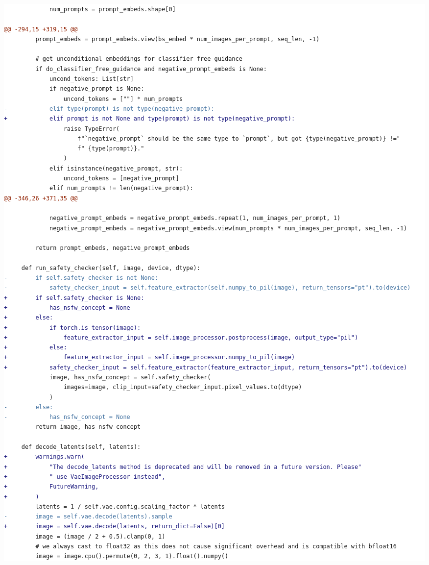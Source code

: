 ```diff
             num_prompts = prompt_embeds.shape[0]
 
@@ -294,15 +319,15 @@
         prompt_embeds = prompt_embeds.view(bs_embed * num_images_per_prompt, seq_len, -1)
 
         # get unconditional embeddings for classifier free guidance
         if do_classifier_free_guidance and negative_prompt_embeds is None:
             uncond_tokens: List[str]
             if negative_prompt is None:
                 uncond_tokens = [""] * num_prompts
-            elif type(prompt) is not type(negative_prompt):
+            elif prompt is not None and type(prompt) is not type(negative_prompt):
                 raise TypeError(
                     f"`negative_prompt` should be the same type to `prompt`, but got {type(negative_prompt)} !="
                     f" {type(prompt)}."
                 )
             elif isinstance(negative_prompt, str):
                 uncond_tokens = [negative_prompt]
             elif num_prompts != len(negative_prompt):
@@ -346,26 +371,35 @@
 
             negative_prompt_embeds = negative_prompt_embeds.repeat(1, num_images_per_prompt, 1)
             negative_prompt_embeds = negative_prompt_embeds.view(num_prompts * num_images_per_prompt, seq_len, -1)
 
         return prompt_embeds, negative_prompt_embeds
 
     def run_safety_checker(self, image, device, dtype):
-        if self.safety_checker is not None:
-            safety_checker_input = self.feature_extractor(self.numpy_to_pil(image), return_tensors="pt").to(device)
+        if self.safety_checker is None:
+            has_nsfw_concept = None
+        else:
+            if torch.is_tensor(image):
+                feature_extractor_input = self.image_processor.postprocess(image, output_type="pil")
+            else:
+                feature_extractor_input = self.image_processor.numpy_to_pil(image)
+            safety_checker_input = self.feature_extractor(feature_extractor_input, return_tensors="pt").to(device)
             image, has_nsfw_concept = self.safety_checker(
                 images=image, clip_input=safety_checker_input.pixel_values.to(dtype)
             )
-        else:
-            has_nsfw_concept = None
         return image, has_nsfw_concept
 
     def decode_latents(self, latents):
+        warnings.warn(
+            "The decode_latents method is deprecated and will be removed in a future version. Please"
+            " use VaeImageProcessor instead",
+            FutureWarning,
+        )
         latents = 1 / self.vae.config.scaling_factor * latents
-        image = self.vae.decode(latents).sample
+        image = self.vae.decode(latents, return_dict=False)[0]
         image = (image / 2 + 0.5).clamp(0, 1)
         # we always cast to float32 as this does not cause significant overhead and is compatible with bfloat16
         image = image.cpu().permute(0, 2, 3, 1).float().numpy()
```